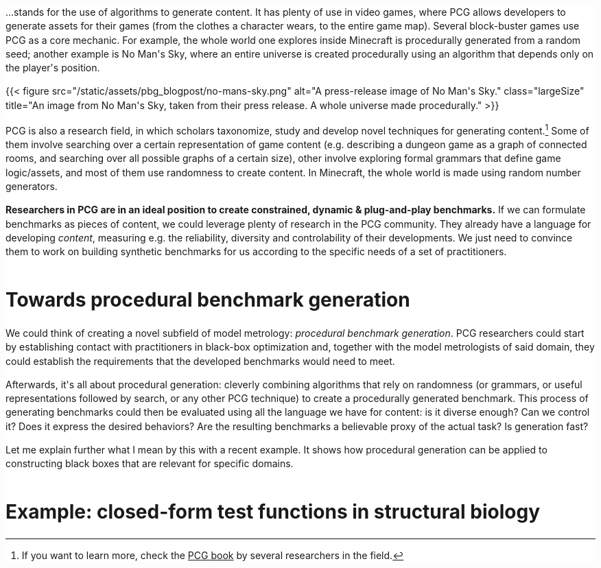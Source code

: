 ...stands for the use of algorithms to generate content. It has plenty of use in video games,
where PCG allows developers to generate assets for their games (from the clothes a character wears,
to the entire game map). Several block-buster games use PCG as a core mechanic. For example,
the whole world one explores inside Minecraft is procedurally generated from a random seed; another example
is No Man's Sky, where an entire universe is created procedurally using an algorithm that depends only
on the player's position.

{{< figure src="/static/assets/pbg_blogpost/no-mans-sky.png" alt="A press-release image of No Man's Sky." class="largeSize" title="An image from No Man's Sky, taken from their press release. A whole universe made procedurally." >}}

PCG is also a research field, in which scholars taxonomize, study and develop novel techniques for
generating content.[^read-more-in-the-pcg-book] Some of them involve searching over a certain representation of game content (e.g. describing a dungeon game as a graph of connected rooms, and searching over all possible graphs of a certain size), other involve exploring formal grammars that define game logic/assets, and most of them use randomness to create content. In Minecraft, the whole world is made using random number generators.

[^read-more-in-the-pcg-book]: If you want to learn more, check the [PCG book](https://www.pcgbook.com/) by several researchers in the field.

**Researchers in PCG are in an ideal position to create constrained, dynamic & plug-and-play benchmarks.**
If we can formulate benchmarks as pieces of content, we could leverage plenty of research in the
PCG community. They already have a language for developing _content_, measuring e.g. the
reliability, diversity and controlability of their developments. We just need to convince them to
work on building synthetic benchmarks for us according to the specific needs of a set of practitioners.

# Towards procedural benchmark generation

We could think of creating a novel subfield of model metrology: *procedural benchmark generation*.
PCG researchers could start by establishing contact with practitioners in black-box optimization and,
together with the model metrologists of said domain, they could establish the requirements that
the developed benchmarks would need to meet.

Afterwards, it's all about procedural generation: cleverly combining algorithms that rely on randomness (or grammars,
or useful representations followed by search, or any other PCG technique) to create a procedurally generated benchmark.
This process of generating benchmarks could then be evaluated using all the language we have for content: is it diverse enough?
Can we control it? Does it express the desired behaviors? Are the resulting benchmarks a believable proxy of the actual task?
Is generation fast?

Let me explain further what I mean by this with a recent example. It shows how procedural generation
can be applied to constructing black boxes that are relevant for specific domains.

# Example: closed-form test functions in structural biology


[^this-is-just-a-hypothesis]: These are just examples, of course.
[^google-did-this]: This is the canonical example of black box optimization, and [Google actually did this once](https://static.googleusercontent.com/media/research.google.com/es//pubs/archive/46507.pdf).
[^direct-optimization-is-another-name]: In [Algorithms for optimization](https://algorithmsbook.com/optimization/) by Kochenderfer and Wheeler, this type of optimization is called _direct optimization_. It has a pretty long history. Check Chap. 7 in their book for a longer introduction on the classics of the field.
[^some-examples]: Check for example [Fig 2. in the SAASBO](https://proceedings.mlr.press/v161/eriksson21a/eriksson21a.pdf) paper, or [Fig. 5 in the Vanilla BO](https://arxiv.org/pdf/2402.02229) paper.
[^carolas-work]: This is not entirely true. On one hand, there are several data-driven proxies for tasks in biology, chemistry, material science... On the other, we can tell practitioners to use tools
[^silly-optimization]: I've heard from two researchers in the field that one optimizer was performing surprisingly well in several benchmarks, optimizing them instantly... it turned out that the optimizer started by proposing the origin point {{< katex >}}(0, 0, \dots, 0){{< /katex >}}, which is coincidentally the optima location for several of these black boxes. 
[^talking-about-ab-initio]: If you're a biologist, you'll cringe at my description.
[^that's-why-we-developed-poli]: And that's why, in my previous job, we tried to develop a Python framework for democratizing